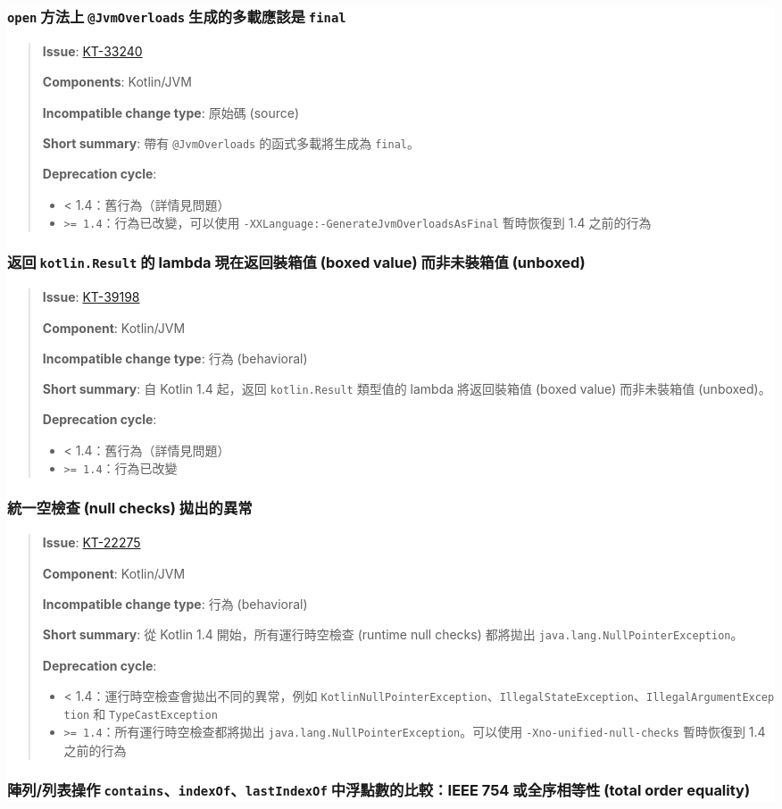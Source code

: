 ### `open` 方法上 `@JvmOverloads` 生成的多載應該是 `final`

> **Issue**: [KT-33240](https://youtrack.jetbrains.com/issue/KT-33240)
>
> **Components**: Kotlin/JVM
>
> **Incompatible change type**: 原始碼 (source)
>
> **Short summary**: 帶有 `@JvmOverloads` 的函式多載將生成為 `final`。
>
> **Deprecation cycle**:
>
> -   < 1.4：舊行為（詳情見問題）
> -   `>= 1.4`：行為已改變，可以使用 `-XXLanguage:-GenerateJvmOverloadsAsFinal` 暫時恢復到 1.4 之前的行為

### 返回 `kotlin.Result` 的 lambda 現在返回裝箱值 (boxed value) 而非未裝箱值 (unboxed)

> **Issue**: [KT-39198](https://youtrack.jetbrains.com/issue/KT-39198)
>
> **Component**: Kotlin/JVM
>
> **Incompatible change type**: 行為 (behavioral)
>
> **Short summary**: 自 Kotlin 1.4 起，返回 `kotlin.Result` 類型值的 lambda 將返回裝箱值 (boxed value) 而非未裝箱值 (unboxed)。
>
> **Deprecation cycle**:
>
> -   < 1.4：舊行為（詳情見問題）
> -   `>= 1.4`：行為已改變

### 統一空檢查 (null checks) 拋出的異常

> **Issue**: [KT-22275](https://youtrack.jetbrains.com/issue/KT-22275)
>
> **Component**: Kotlin/JVM
>
> **Incompatible change type**: 行為 (behavioral)
>
> **Short summary**: 從 Kotlin 1.4 開始，所有運行時空檢查 (runtime null checks) 都將拋出 `java.lang.NullPointerException`。
>
> **Deprecation cycle**:
>
> -   < 1.4：運行時空檢查會拋出不同的異常，例如 `KotlinNullPointerException`、`IllegalStateException`、`IllegalArgumentException` 和 `TypeCastException`
> -   `>= 1.4`：所有運行時空檢查都將拋出 `java.lang.NullPointerException`。可以使用 `-Xno-unified-null-checks` 暫時恢復到 1.4 之前的行為

### 陣列/列表操作 `contains`、`indexOf`、`lastIndexOf` 中浮點數的比較：IEEE 754 或全序相等性 (total order equality)
